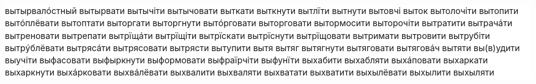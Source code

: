 вытырвалóстный
вытырвати
вытычіти
вытычовати
выткати
выткнути
вытлїти
вытнути
вытовчі
выток
вытолочіти
вытопити
вытóплёвати
вытоптати
выторгати
выторгнути
вытóрговати
выторговати
вытормосити
выторочіти
вытратити
вытрачáти
вытреновати
вытрепати
вытрїщáти
вытрїщіти
вытрїскати
вытрїснути
вытрїщовати
вытримати
вытровити
вытрубіти
вытрýблёвати
вытрясáти
вытрясовати
вытрясти
вытупити
вытя
вытяг
вытягнути
вытяговати
вытяговáч
вытяти
вы(в)удити
выучіти
выфасовати
выфыркнути
выформовати
выфраїрчіти
выфунїти
выхабити
выхабляти
выхáповати
выхаркати
выхаркнути
выхáрковати
выхвáлёвати
выхвалити
выхваляти
выхватaти
выхватити
выхылёвати
выхылити
выхыляти